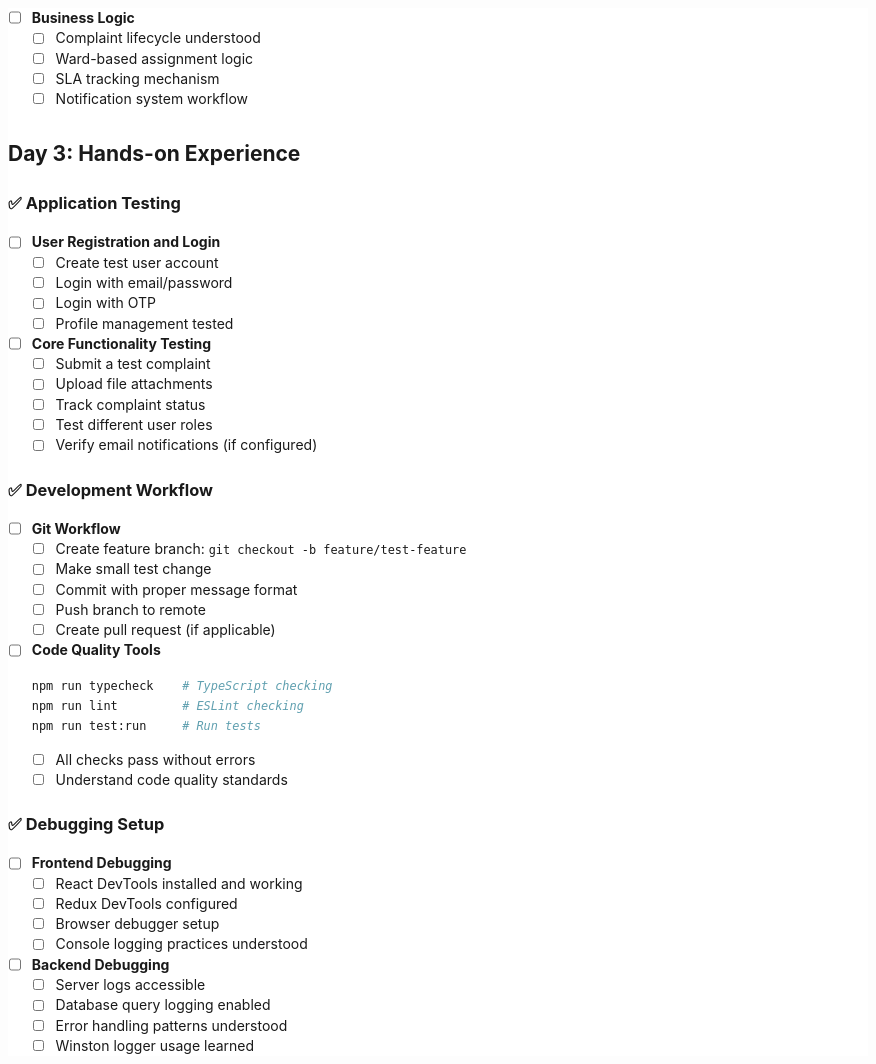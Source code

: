 - [ ] **Business Logic**
  - [ ] Complaint lifecycle understood
  - [ ] Ward-based assignment logic
  - [ ] SLA tracking mechanism
  - [ ] Notification system workflow

## Day 3: Hands-on Experience

### ✅ Application Testing
- [ ] **User Registration and Login**
  - [ ] Create test user account
  - [ ] Login with email/password
  - [ ] Login with OTP
  - [ ] Profile management tested

- [ ] **Core Functionality Testing**
  - [ ] Submit a test complaint
  - [ ] Upload file attachments
  - [ ] Track complaint status
  - [ ] Test different user roles
  - [ ] Verify email notifications (if configured)

### ✅ Development Workflow
- [ ] **Git Workflow**
  - [ ] Create feature branch: `git checkout -b feature/test-feature`
  - [ ] Make small test change
  - [ ] Commit with proper message format
  - [ ] Push branch to remote
  - [ ] Create pull request (if applicable)

- [ ] **Code Quality Tools**
  ```bash
  npm run typecheck    # TypeScript checking
  npm run lint         # ESLint checking
  npm run test:run     # Run tests
  ```
  - [ ] All checks pass without errors
  - [ ] Understand code quality standards

### ✅ Debugging Setup
- [ ] **Frontend Debugging**
  - [ ] React DevTools installed and working
  - [ ] Redux DevTools configured
  - [ ] Browser debugger setup
  - [ ] Console logging practices understood

- [ ] **Backend Debugging**
  - [ ] Server logs accessible
  - [ ] Database query logging enabled
  - [ ] Error handling patterns understood
  - [ ] Winston logger usage learned
